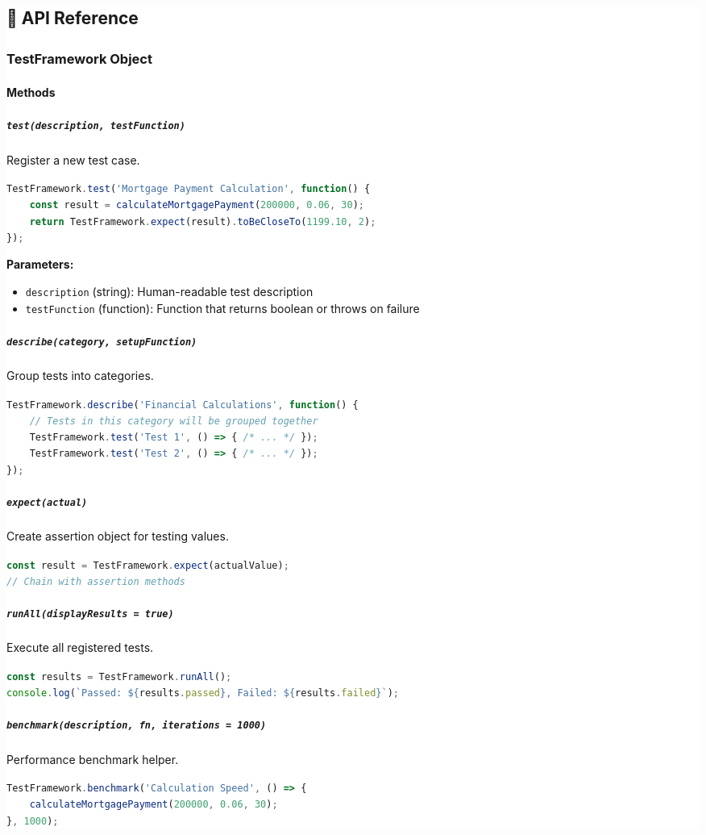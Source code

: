 
## 📖 API Reference

### TestFramework Object

#### Methods

##### `test(description, testFunction)`
Register a new test case.

```javascript
TestFramework.test('Mortgage Payment Calculation', function() {
    const result = calculateMortgagePayment(200000, 0.06, 30);
    return TestFramework.expect(result).toBeCloseTo(1199.10, 2);
});
```

**Parameters:**
- `description` (string): Human-readable test description
- `testFunction` (function): Function that returns boolean or throws on failure

##### `describe(category, setupFunction)`
Group tests into categories.

```javascript
TestFramework.describe('Financial Calculations', function() {
    // Tests in this category will be grouped together
    TestFramework.test('Test 1', () => { /* ... */ });
    TestFramework.test('Test 2', () => { /* ... */ });
});
```

##### `expect(actual)`
Create assertion object for testing values.

```javascript
const result = TestFramework.expect(actualValue);
// Chain with assertion methods
```

##### `runAll(displayResults = true)`
Execute all registered tests.

```javascript
const results = TestFramework.runAll();
console.log(`Passed: ${results.passed}, Failed: ${results.failed}`);
```

##### `benchmark(description, fn, iterations = 1000)`
Performance benchmark helper.

```javascript
TestFramework.benchmark('Calculation Speed', () => {
    calculateMortgagePayment(200000, 0.06, 30);
}, 1000);
```
